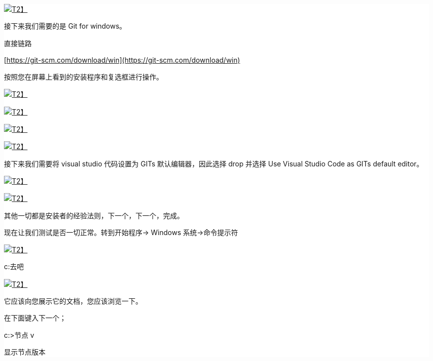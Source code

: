 [![](../Images/523544142467c949e461479e45450e0a.png)T2】](https://res.cloudinary.com/practicaldev/image/fetch/s--n1UWhHil--/c_limit%2Cf_auto%2Cfl_progressive%2Cq_auto%2Cw_880/https://i.ibb.co/Tt440VG/Screenshot-89.png)

接下来我们需要的是 Git for windows。

直接链路

[https://git-scm.com/download/win](https://git-scm.com/download/win)

按照您在屏幕上看到的安装程序和复选框进行操作。

[![](../Images/db92c078d8ae933bf1e44931e8bb444d.png)T2】](https://res.cloudinary.com/practicaldev/image/fetch/s--UjUmVaai--/c_limit%2Cf_auto%2Cfl_progressive%2Cq_auto%2Cw_880/https://i.ibb.co/7KyrTb8/Screenshot-90.png)

[![](../Images/394ccef53aaad020b78de2528c4c1b02.png)T2】](https://res.cloudinary.com/practicaldev/image/fetch/s--v8MYHMGp--/c_limit%2Cf_auto%2Cfl_progressive%2Cq_auto%2Cw_880/https://i.ibb.co/9ng71fF/Screenshot-91.png)

[![](../Images/5cb66a539e3d3a9f2027a58a3ba6e19a.png)T2】](https://res.cloudinary.com/practicaldev/image/fetch/s--z8FnrclP--/c_limit%2Cf_auto%2Cfl_progressive%2Cq_auto%2Cw_880/https://i.ibb.co/XkZg1gV/Screenshot-92.png)

[![](../Images/f5fd413f72e21a3111690b575c292d4f.png)T2】](https://res.cloudinary.com/practicaldev/image/fetch/s--j5NKLxem--/c_limit%2Cf_auto%2Cfl_progressive%2Cq_auto%2Cw_880/https://i.ibb.co/SsBC03r/Screenshot-93.png)

接下来我们需要将 visual studio 代码设置为 GITs 默认编辑器，因此选择 drop 并选择 Use Visual Studio Code as GITs default editor。

[![](../Images/5d332f86aa5e4363b7b8e7cd44cb46e0.png)T2】](https://res.cloudinary.com/practicaldev/image/fetch/s--ZOwq2fpD--/c_limit%2Cf_auto%2Cfl_progressive%2Cq_auto%2Cw_880/https://i.ibb.co/MgNPTQ0/Screenshot-94.png)

[![](../Images/80ee00b07be825abcb15c7d49610c891.png)T2】](https://res.cloudinary.com/practicaldev/image/fetch/s--6cyLJt5P--/c_limit%2Cf_auto%2Cfl_progressive%2Cq_auto%2Cw_880/https://i.ibb.co/BsbC5qV/Screenshot-95.png)

其他一切都是安装者的经验法则，下一个，下一个，完成。

现在让我们测试是否一切正常。转到开始程序→ Windows 系统→命令提示符

[![](../Images/5a2d085396cbc01b9c8314fd92f5a16c.png)T2】](https://res.cloudinary.com/practicaldev/image/fetch/s--ijV6t5f7--/c_limit%2Cf_auto%2Cfl_progressive%2Cq_auto%2Cw_880/https://i.ibb.co/6gzZjy1/Screenshot-96.png)

c:去吧

[![](../Images/bbd2684200020d614dfe402d72142d07.png)T2】](https://res.cloudinary.com/practicaldev/image/fetch/s--zFBrZjLV--/c_limit%2Cf_auto%2Cfl_progressive%2Cq_auto%2Cw_880/https://i.ibb.co/7zmk776/Screenshot-97.png)

它应该向您展示它的文档，您应该浏览一下。

在下面键入下一个；

c:>节点 v

显示节点版本
